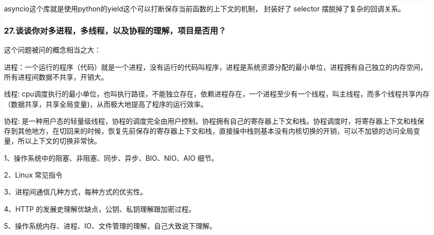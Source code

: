 asyncio这个库就是使用python的yield这个可以打断保存当前函数的上下文的机制， 封装好了 selector 摆脱掉了复杂的回调关系。

### 27.谈谈你对多进程，多线程，以及协程的理解，项目是否用？

这个问题被问的概念相当之大：

进程：一个运行的程序（代码）就是一个进程，没有运行的代码叫程序，进程是系统资源分配的最小单位，进程拥有自己独立的内存空间，所有进程间数据不共享，开销大。

线程: cpu调度执行的最小单位，也叫执行路径，不能独立存在，依赖进程存在，一个进程至少有一个线程，叫主线程，而多个线程共享内存（数据共享，共享全局变量)，从而极大地提高了程序的运行效率。

协程: 是一种用户态的轻量级线程，协程的调度完全由用户控制。协程拥有自己的寄存器上下文和栈。协程调度时，将寄存器上下文和栈保存到其他地方，在切回来的时候，恢复先前保存的寄存器上下文和栈，直接操中栈则基本没有内核切换的开销，可以不加锁的访问全局变量，所以上下文的切换非常快。


1、操作系统中的阻塞、非阻塞、同步、异步、BIO、NIO、AIO 细节。

2、Linux 常见指令

3、进程间通信几种方式，每种方式的优劣性。

4、HTTP 的发展史理解优缺点，公钥、私钥理解跟加密过程。

5、操作系统内存、进程、IO、文件管理的理解，自己大致说下理解。